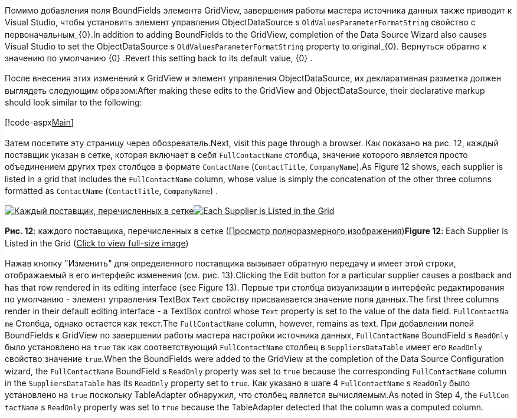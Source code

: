 <span data-ttu-id="8353a-262">Помимо добавления поля BoundFields элемента GridView, завершения работы мастера источника данных также приводит к Visual Studio, чтобы установить элемент управления ObjectDataSource s `OldValuesParameterFormatString` свойство с первоначальным\_{0}.</span><span class="sxs-lookup"><span data-stu-id="8353a-262">In addition to adding BoundFields to the GridView, completion of the Data Source Wizard also causes Visual Studio to set the ObjectDataSource s `OldValuesParameterFormatString` property to original\_{0}.</span></span> <span data-ttu-id="8353a-263">Вернуться обратно к значению по умолчанию {0} .</span><span class="sxs-lookup"><span data-stu-id="8353a-263">Revert this setting back to its default value, {0} .</span></span>

<span data-ttu-id="8353a-264">После внесения этих изменений к GridView и элемент управления ObjectDataSource, их декларативная разметка должен выглядеть следующим образом:</span><span class="sxs-lookup"><span data-stu-id="8353a-264">After making these edits to the GridView and ObjectDataSource, their declarative markup should look similar to the following:</span></span>


[!code-aspx[Main](working-with-computed-columns-cs/samples/sample7.aspx)]

<span data-ttu-id="8353a-265">Затем посетите эту страницу через обозреватель.</span><span class="sxs-lookup"><span data-stu-id="8353a-265">Next, visit this page through a browser.</span></span> <span data-ttu-id="8353a-266">Как показано на рис. 12, каждый поставщик указан в сетке, которая включает в себя `FullContactName` столбца, значение которого является просто объединением других трех столбцов в формате `ContactName` (`ContactTitle`, `CompanyName`).</span><span class="sxs-lookup"><span data-stu-id="8353a-266">As Figure 12 shows, each supplier is listed in a grid that includes the `FullContactName` column, whose value is simply the concatenation of the other three columns formatted as `ContactName` (`ContactTitle`, `CompanyName`) .</span></span>


<span data-ttu-id="8353a-267">[![Каждый поставщик, перечисленных в сетке](working-with-computed-columns-cs/_static/image35.png)](working-with-computed-columns-cs/_static/image34.png)</span><span class="sxs-lookup"><span data-stu-id="8353a-267">[![Each Supplier is Listed in the Grid](working-with-computed-columns-cs/_static/image35.png)](working-with-computed-columns-cs/_static/image34.png)</span></span>

<span data-ttu-id="8353a-268">**Рис. 12**: каждого поставщика, перечисленных в сетке ([Просмотр полноразмерного изображения](working-with-computed-columns-cs/_static/image36.png))</span><span class="sxs-lookup"><span data-stu-id="8353a-268">**Figure 12**: Each Supplier is Listed in the Grid ([Click to view full-size image](working-with-computed-columns-cs/_static/image36.png))</span></span>


<span data-ttu-id="8353a-269">Нажав кнопку "Изменить" для определенного поставщика вызывает обратную передачу и имеет этой строки, отображаемый в его интерфейс изменения (см. рис. 13).</span><span class="sxs-lookup"><span data-stu-id="8353a-269">Clicking the Edit button for a particular supplier causes a postback and has that row rendered in its editing interface (see Figure 13).</span></span> <span data-ttu-id="8353a-270">Первые три столбца визуализации в интерфейс редактирования по умолчанию - элемент управления TextBox `Text` свойству присваивается значение поля данных.</span><span class="sxs-lookup"><span data-stu-id="8353a-270">The first three columns render in their default editing interface - a TextBox control whose `Text` property is set to the value of the data field.</span></span> <span data-ttu-id="8353a-271">`FullContactName` Столбца, однако остается как текст.</span><span class="sxs-lookup"><span data-stu-id="8353a-271">The `FullContactName` column, however, remains as text.</span></span> <span data-ttu-id="8353a-272">При добавлении полей BoundFields к GridView по завершении работы мастера настройки источника данных, `FullContactName` BoundField s `ReadOnly` было установлено на `true` так как соответствующий `FullContactName` столбец в `SuppliersDataTable` имеет его `ReadOnly` свойство значение `true`.</span><span class="sxs-lookup"><span data-stu-id="8353a-272">When the BoundFields were added to the GridView at the completion of the Data Source Configuration wizard, the `FullContactName` BoundField s `ReadOnly` property was set to `true` because the corresponding `FullContactName` column in the `SuppliersDataTable` has its `ReadOnly` property set to `true`.</span></span> <span data-ttu-id="8353a-273">Как указано в шаге 4 `FullContactName` s `ReadOnly` было установлено на `true` поскольку TableAdapter обнаружил, что столбец является вычисляемым.</span><span class="sxs-lookup"><span data-stu-id="8353a-273">As noted in Step 4, the `FullContactName` s `ReadOnly` property was set to `true` because the TableAdapter detected that the column was a computed column.</span></span>
